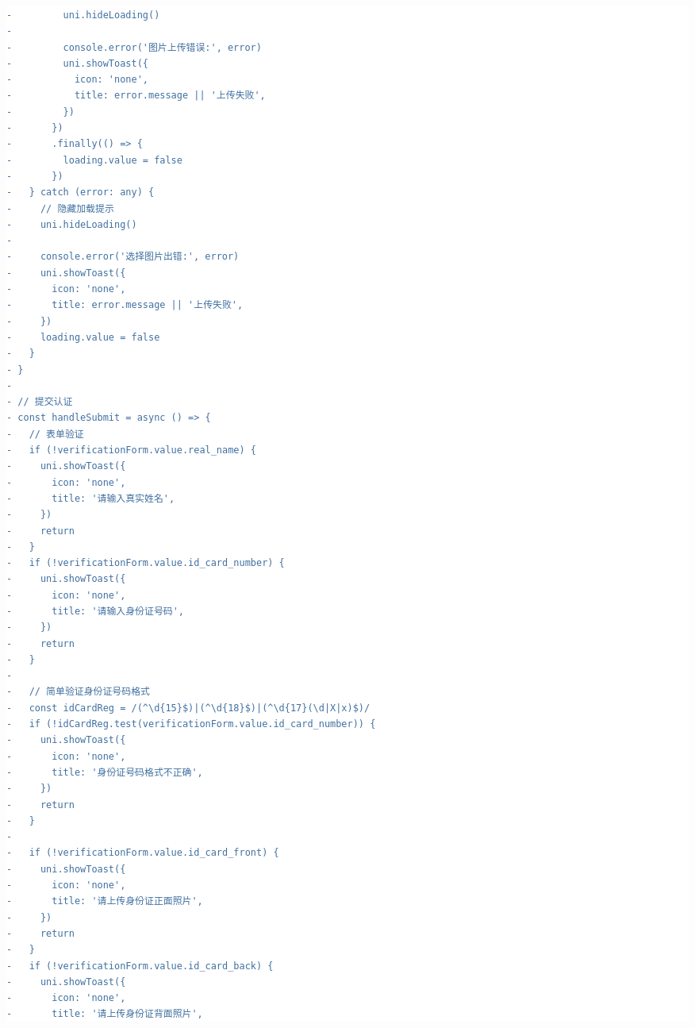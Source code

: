 ```diff
-         uni.hideLoading()
- 
-         console.error('图片上传错误:', error)
-         uni.showToast({
-           icon: 'none',
-           title: error.message || '上传失败',
-         })
-       })
-       .finally(() => {
-         loading.value = false
-       })
-   } catch (error: any) {
-     // 隐藏加载提示
-     uni.hideLoading()
- 
-     console.error('选择图片出错:', error)
-     uni.showToast({
-       icon: 'none',
-       title: error.message || '上传失败',
-     })
-     loading.value = false
-   }
- }
- 
- // 提交认证
- const handleSubmit = async () => {
-   // 表单验证
-   if (!verificationForm.value.real_name) {
-     uni.showToast({
-       icon: 'none',
-       title: '请输入真实姓名',
-     })
-     return
-   }
-   if (!verificationForm.value.id_card_number) {
-     uni.showToast({
-       icon: 'none',
-       title: '请输入身份证号码',
-     })
-     return
-   }
- 
-   // 简单验证身份证号码格式
-   const idCardReg = /(^\d{15}$)|(^\d{18}$)|(^\d{17}(\d|X|x)$)/
-   if (!idCardReg.test(verificationForm.value.id_card_number)) {
-     uni.showToast({
-       icon: 'none',
-       title: '身份证号码格式不正确',
-     })
-     return
-   }
- 
-   if (!verificationForm.value.id_card_front) {
-     uni.showToast({
-       icon: 'none',
-       title: '请上传身份证正面照片',
-     })
-     return
-   }
-   if (!verificationForm.value.id_card_back) {
-     uni.showToast({
-       icon: 'none',
-       title: '请上传身份证背面照片',
```